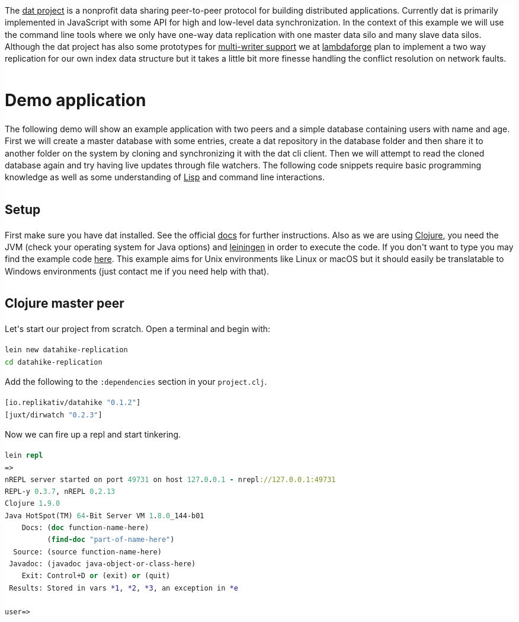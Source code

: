 

The [dat project](https://datproject.org/) is a nonprofit data sharing peer-to-peer protocol for building distributed applications. Currently dat is primarily implemented in JavaScript with some API for high and low-level data synchronization. In the context of this example we will use the command line tools where we only have one-way data replication with one master data silo and many slave data silos. Although the dat project has also some prototypes for [multi-writer support](https://blog.datproject.org/2018/05/14/dat-shopping-list) we at [lambdaforge](http://lambdaforge.io) plan to implement a two way replication for our own index data structure but it takes a little bit more finesse handling the conflict resolution on network faults.

# Demo application

The following demo will show an example application with two peers and a simple database containing users with name and age. First we will create a master database with some entries, create a dat repository in the database folder and then share it to another folder on the system by cloning and synchronizing it with the dat cli client. Then we will attempt to read the cloned database again and try having live updates through file watchers. The following code snippets require basic programming knowledge as well as some understanding of [Lisp](https://en.wikipedia.org/wiki/Lisp_(programming_language)) and command line interactions. 

## Setup
First make sure you have dat installed. See the official [docs](https://docs.datproject.org/install) for further instructions. Also as we are using [Clojure](https://clojure.org/), you need the JVM (check your operating system for Java options) and [leiningen](https://leiningen.org/) in order to execute the code. If you don't want to type you may find the example code [here](https://github.com/kordano/datahike-sync).  This example aims for Unix environments like Linux or macOS but it should easily be translatable to Windows environments (just contact me if you need help with that). 


## Clojure master peer
Let's start our project from scratch. Open a terminal and begin with:

```bash
lein new datahike-replication
cd datahike-replication
```

Add the following to the `:dependencies` section in your `project.clj`.

```clojure
[io.replikativ/datahike "0.1.2"]
[juxt/dirwatch "0.2.3"]
```

Now we can fire up a repl and start tinkering.

```clojure
lein repl
=>
nREPL server started on port 49731 on host 127.0.0.1 - nrepl://127.0.0.1:49731
REPL-y 0.3.7, nREPL 0.2.13
Clojure 1.9.0
Java HotSpot(TM) 64-Bit Server VM 1.8.0_144-b01
    Docs: (doc function-name-here)
          (find-doc "part-of-name-here")
  Source: (source function-name-here)
 Javadoc: (javadoc java-object-or-class-here)
    Exit: Control+D or (exit) or (quit)
 Results: Stored in vars *1, *2, *3, an exception in *e

user=>
```
